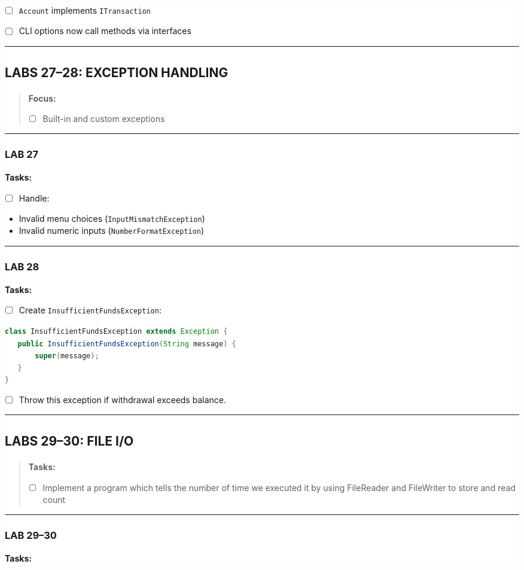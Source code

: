 - [ ] `Account` implements `ITransaction`

- [ ] CLI options now call methods via interfaces

---

## LABS 27–28: EXCEPTION HANDLING

> **Focus:**
>
> - [ ] Built-in and custom exceptions

---

### LAB 27

**Tasks:**

- [ ] Handle:

* Invalid menu choices (`InputMismatchException`)
* Invalid numeric inputs (`NumberFormatException`)

---

### LAB 28

**Tasks:**

- [ ] Create `InsufficientFundsException`:

```java
class InsufficientFundsException extends Exception {
   public InsufficientFundsException(String message) {
       super(message);
   }
}
```

- [ ] Throw this exception if withdrawal exceeds balance.

---

## LABS 29–30: FILE I/O

> **Tasks:**
>
> - [ ] Implement a program which tells the number of time we executed it by using FileReader and FileWriter to store and read count

---

### LAB 29–30

**Tasks:**
